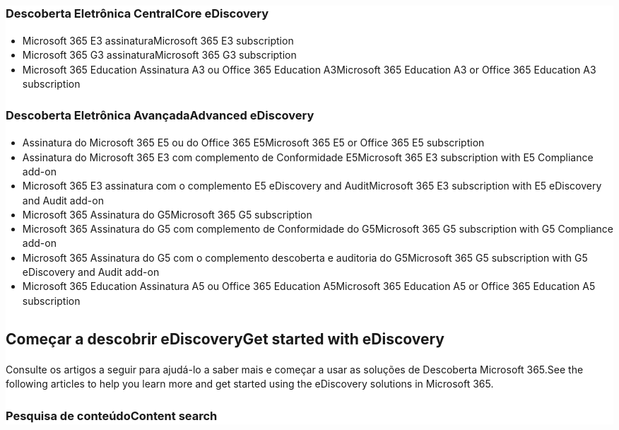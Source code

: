 ### <a name="core-ediscovery"></a><span data-ttu-id="726d1-288">Descoberta Eletrônica Central</span><span class="sxs-lookup"><span data-stu-id="726d1-288">Core eDiscovery</span></span>

- <span data-ttu-id="726d1-289">Microsoft 365 E3 assinatura</span><span class="sxs-lookup"><span data-stu-id="726d1-289">Microsoft 365 E3 subscription</span></span>
- <span data-ttu-id="726d1-290">Microsoft 365 G3 assinatura</span><span class="sxs-lookup"><span data-stu-id="726d1-290">Microsoft 365 G3 subscription</span></span>
- <span data-ttu-id="726d1-291">Microsoft 365 Education Assinatura A3 ou Office 365 Education A3</span><span class="sxs-lookup"><span data-stu-id="726d1-291">Microsoft 365 Education A3 or Office 365 Education A3 subscription</span></span>

### <a name="advanced-ediscovery"></a><span data-ttu-id="726d1-292">Descoberta Eletrônica Avançada</span><span class="sxs-lookup"><span data-stu-id="726d1-292">Advanced eDiscovery</span></span>

- <span data-ttu-id="726d1-293">Assinatura do Microsoft 365 E5 ou do Office 365 E5</span><span class="sxs-lookup"><span data-stu-id="726d1-293">Microsoft 365 E5 or Office 365 E5 subscription</span></span>
- <span data-ttu-id="726d1-294">Assinatura do Microsoft 365 E3 com complemento de Conformidade E5</span><span class="sxs-lookup"><span data-stu-id="726d1-294">Microsoft 365 E3 subscription with E5 Compliance add-on</span></span>
- <span data-ttu-id="726d1-295">Microsoft 365 E3 assinatura com o complemento E5 eDiscovery and Audit</span><span class="sxs-lookup"><span data-stu-id="726d1-295">Microsoft 365 E3 subscription with E5 eDiscovery and Audit add-on</span></span>
- <span data-ttu-id="726d1-296">Microsoft 365 Assinatura do G5</span><span class="sxs-lookup"><span data-stu-id="726d1-296">Microsoft 365 G5 subscription</span></span>
- <span data-ttu-id="726d1-297">Microsoft 365 Assinatura do G5 com complemento de Conformidade do G5</span><span class="sxs-lookup"><span data-stu-id="726d1-297">Microsoft 365 G5 subscription with G5 Compliance add-on</span></span>
- <span data-ttu-id="726d1-298">Microsoft 365 Assinatura do G5 com o complemento descoberta e auditoria do G5</span><span class="sxs-lookup"><span data-stu-id="726d1-298">Microsoft 365 G5 subscription with G5 eDiscovery and Audit add-on</span></span>
- <span data-ttu-id="726d1-299">Microsoft 365 Education Assinatura A5 ou Office 365 Education A5</span><span class="sxs-lookup"><span data-stu-id="726d1-299">Microsoft 365 Education A5 or Office 365 Education A5 subscription</span></span>

## <a name="get-started-with-ediscovery"></a><span data-ttu-id="726d1-300">Começar a descobrir eDiscovery</span><span class="sxs-lookup"><span data-stu-id="726d1-300">Get started with eDiscovery</span></span>

<span data-ttu-id="726d1-301">Consulte os artigos a seguir para ajudá-lo a saber mais e começar a usar as soluções de Descoberta Microsoft 365.</span><span class="sxs-lookup"><span data-stu-id="726d1-301">See the following articles to help you learn more and get started using the eDiscovery solutions in Microsoft 365.</span></span>

### <a name="content-search"></a><span data-ttu-id="726d1-302">Pesquisa de conteúdo</span><span class="sxs-lookup"><span data-stu-id="726d1-302">Content search</span></span>
